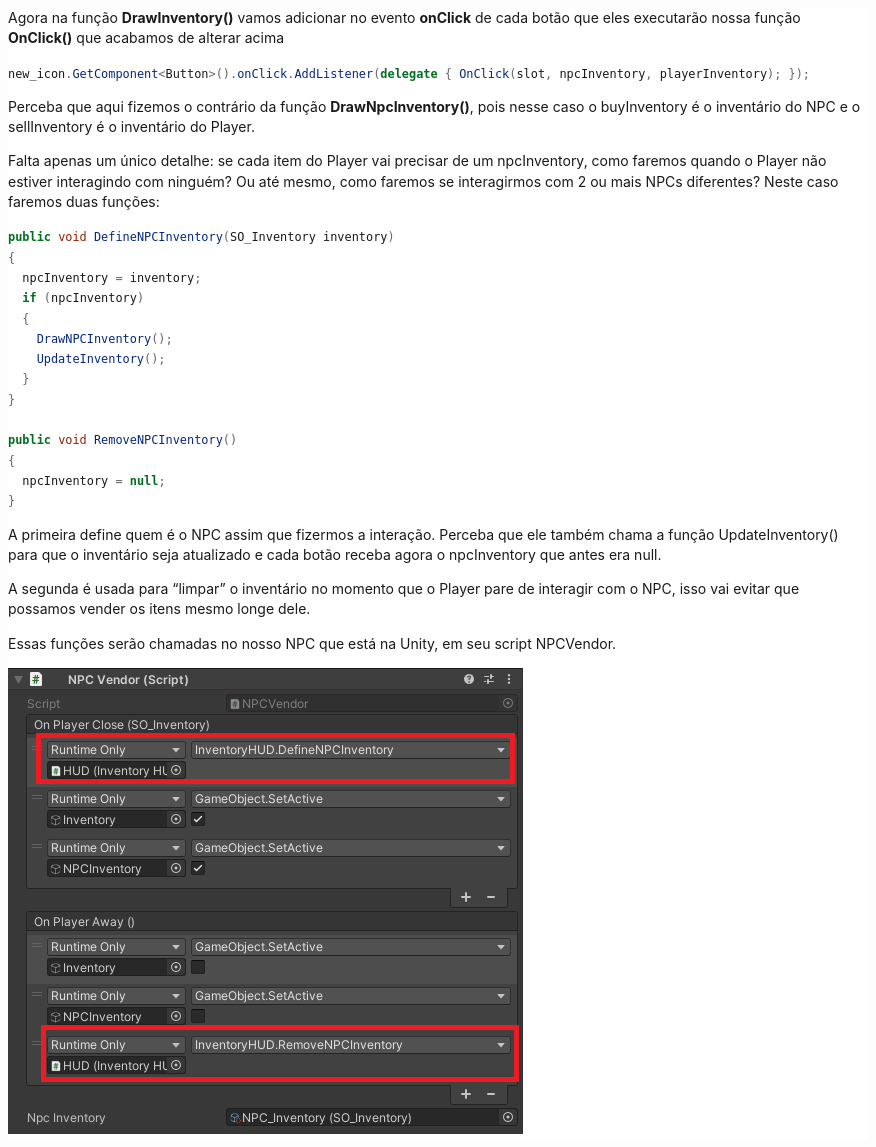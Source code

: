 Agora na função **DrawInventory()** vamos adicionar no evento **onClick** de cada botão que eles executarão nossa função **OnClick()** que acabamos de alterar acima

```cs
new_icon.GetComponent<Button>().onClick.AddListener(delegate { OnClick(slot, npcInventory, playerInventory); });
```

Perceba que aqui fizemos o contrário da função **DrawNpcInventory()**, pois nesse caso o buyInventory é o inventário do NPC e o sellInventory é o inventário do Player.

Falta apenas um único detalhe: se cada item do Player vai precisar de um npcInventory, como faremos quando o Player não estiver interagindo com ninguém? Ou até mesmo, como faremos se interagirmos com 2 ou mais NPCs diferentes? Neste caso faremos duas funções:

```cs
public void DefineNPCInventory(SO_Inventory inventory)
{
  npcInventory = inventory;
  if (npcInventory)
  {
    DrawNPCInventory();
    UpdateInventory();
  }
}

public void RemoveNPCInventory()
{
  npcInventory = null;
}
```

A primeira define quem é o NPC assim que fizermos a interação. Perceba que ele também chama a função UpdateInventory() para que o inventário seja atualizado e cada botão receba agora o npcInventory que antes era null.

A segunda é usada para “limpar” o inventário no momento que o Player pare de interagir com o NPC, isso vai evitar que possamos vender os itens mesmo longe dele.

Essas funções serão chamadas no nosso NPC que está na Unity, em seu script NPCVendor.

![003](Screenshots/003.png)
